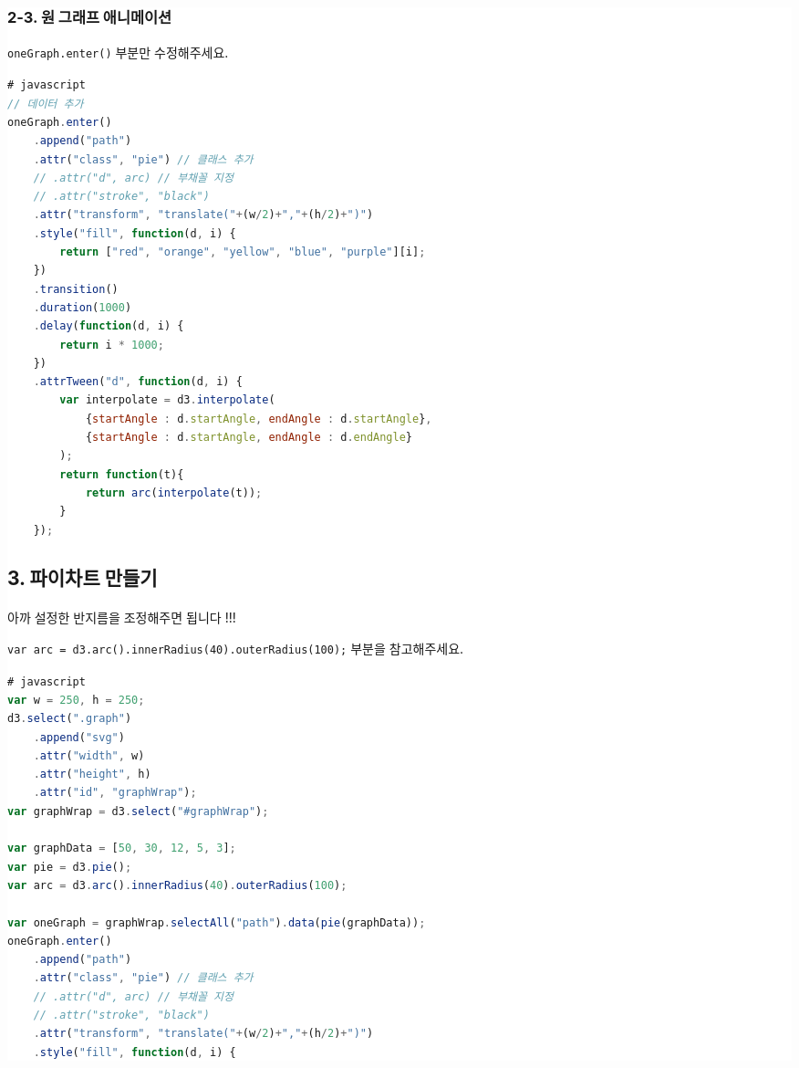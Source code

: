 <div class="graph_2"></div>

### 2-3. 원 그래프 애니메이션<a id="2-3-원-그래프-애니메이션" href="#2-3-원-그래프-애니메이션" class="s-link" aria-hidden="true"></a>

`oneGraph.enter()` 부분만 수정해주세요.

```javascript
# javascript
// 데이터 추가
oneGraph.enter()
    .append("path")
    .attr("class", "pie") // 클래스 추가
    // .attr("d", arc) // 부채꼴 지정
    // .attr("stroke", "black")
    .attr("transform", "translate("+(w/2)+","+(h/2)+")")
    .style("fill", function(d, i) {
        return ["red", "orange", "yellow", "blue", "purple"][i];
    })
    .transition()
    .duration(1000)
    .delay(function(d, i) {
        return i * 1000;
    })
    .attrTween("d", function(d, i) {
        var interpolate = d3.interpolate(
            {startAngle : d.startAngle, endAngle : d.startAngle},
            {startAngle : d.startAngle, endAngle : d.endAngle}
        );
        return function(t){
            return arc(interpolate(t));
        }
    });
```

<div class="graph_3"></div>

## 3. 파이차트 만들기<a id="3-파이차트-만들기" href="#3-파이차트-만들기" class="s-link" aria-hidden="true"></a>

아까 설정한 반지름을 조정해주면 됩니다 !!!

`var arc = d3.arc().innerRadius(40).outerRadius(100);` 부분을 참고해주세요.

```javascript
# javascript
var w = 250, h = 250;
d3.select(".graph")
    .append("svg")
    .attr("width", w)
    .attr("height", h)
    .attr("id", "graphWrap");
var graphWrap = d3.select("#graphWrap");

var graphData = [50, 30, 12, 5, 3];
var pie = d3.pie();
var arc = d3.arc().innerRadius(40).outerRadius(100);

var oneGraph = graphWrap.selectAll("path").data(pie(graphData));
oneGraph.enter()
    .append("path")
    .attr("class", "pie") // 클래스 추가
    // .attr("d", arc) // 부채꼴 지정
    // .attr("stroke", "black")
    .attr("transform", "translate("+(w/2)+","+(h/2)+")")
    .style("fill", function(d, i) {
```